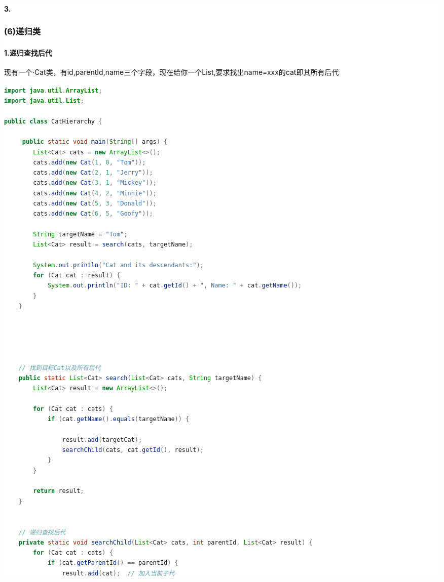 



#### 3.









### (6)递归类

#### 1.递归查找后代

现有一个·Cat类，有id,parentId,name三个字段，现在给你一个List<Cat>,要求找出name=xxx的cat即其所有后代

```java
import java.util.ArrayList;
import java.util.List;

public class CatHierarchy {
    
     public static void main(String[] args) {
        List<Cat> cats = new ArrayList<>();
        cats.add(new Cat(1, 0, "Tom"));
        cats.add(new Cat(2, 1, "Jerry"));
        cats.add(new Cat(3, 1, "Mickey"));
        cats.add(new Cat(4, 2, "Minnie"));
        cats.add(new Cat(5, 3, "Donald"));
        cats.add(new Cat(6, 5, "Goofy"));

        String targetName = "Tom";
        List<Cat> result = search(cats, targetName);

        System.out.println("Cat and its descendants:");
        for (Cat cat : result) {
            System.out.println("ID: " + cat.getId() + ", Name: " + cat.getName());
        }
    }
    
    
    
    

    // 找到目标Cat以及所有后代
    public static List<Cat> search(List<Cat> cats, String targetName) {
        List<Cat> result = new ArrayList<>();
      
        for (Cat cat : cats) {
            if (cat.getName().equals(targetName)) {
               
                result.add(targetCat);
            	searchChild(cats, cat.getId(), result);
            }
        }
        
        return result;
    }

    
    // 递归查找后代
    private static void searchChild(List<Cat> cats, int parentId, List<Cat> result) {
        for (Cat cat : cats) {
            if (cat.getParentId() == parentId) {
                result.add(cat);  // 加入当前子代
```
